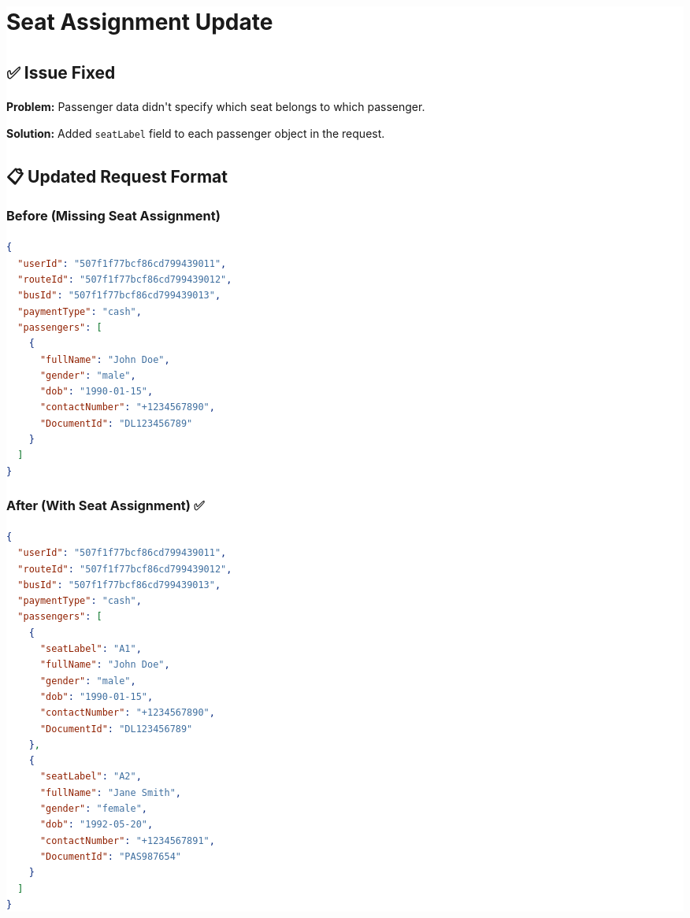# Seat Assignment Update

## ✅ Issue Fixed

**Problem:** Passenger data didn't specify which seat belongs to which passenger.

**Solution:** Added `seatLabel` field to each passenger object in the request.

## 📋 Updated Request Format

### Before (Missing Seat Assignment)
```json
{
  "userId": "507f1f77bcf86cd799439011",
  "routeId": "507f1f77bcf86cd799439012",
  "busId": "507f1f77bcf86cd799439013",
  "paymentType": "cash",
  "passengers": [
    {
      "fullName": "John Doe",
      "gender": "male",
      "dob": "1990-01-15",
      "contactNumber": "+1234567890",
      "DocumentId": "DL123456789"
    }
  ]
}
```

### After (With Seat Assignment) ✅
```json
{
  "userId": "507f1f77bcf86cd799439011",
  "routeId": "507f1f77bcf86cd799439012",
  "busId": "507f1f77bcf86cd799439013",
  "paymentType": "cash",
  "passengers": [
    {
      "seatLabel": "A1",
      "fullName": "John Doe",
      "gender": "male",
      "dob": "1990-01-15",
      "contactNumber": "+1234567890",
      "DocumentId": "DL123456789"
    },
    {
      "seatLabel": "A2",
      "fullName": "Jane Smith",
      "gender": "female",
      "dob": "1992-05-20",
      "contactNumber": "+1234567891",
      "DocumentId": "PAS987654"
    }
  ]
}
```
